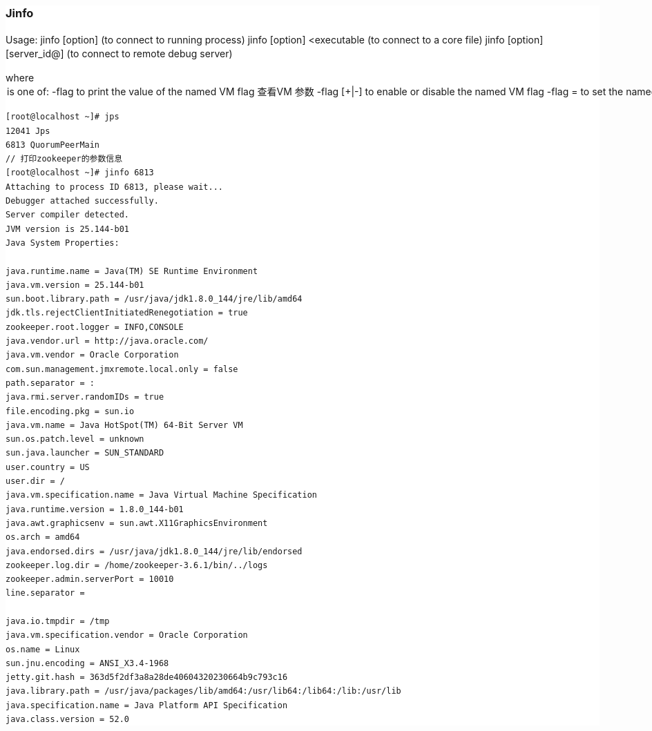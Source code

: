 
### Jinfo

Usage:
    jinfo [option] <pid>
        (to connect to running process)
    jinfo [option] <executable <core>
        (to connect to a core file)
    jinfo [option] [server_id@]<remote server IP or hostname>
        (to connect to remote debug server)

where <option> is one of:
    -flag <name>         to print the value of the named VM flag  查看VM 参数
    -flag [+|-]<name>    to enable or disable the named VM flag
    -flag <name>=<value> to set the named VM flag to the given value
    -flags               to print VM flags
    -sysprops            to print Java system properties 打印Java 进程的参数
    <no option>          to print both of the above
    -h | -help           to print this help message

```
[root@localhost ~]# jps
12041 Jps
6813 QuorumPeerMain
// 打印zookeeper的参数信息
[root@localhost ~]# jinfo 6813
Attaching to process ID 6813, please wait...
Debugger attached successfully.
Server compiler detected.
JVM version is 25.144-b01
Java System Properties:

java.runtime.name = Java(TM) SE Runtime Environment
java.vm.version = 25.144-b01
sun.boot.library.path = /usr/java/jdk1.8.0_144/jre/lib/amd64
jdk.tls.rejectClientInitiatedRenegotiation = true
zookeeper.root.logger = INFO,CONSOLE
java.vendor.url = http://java.oracle.com/
java.vm.vendor = Oracle Corporation
com.sun.management.jmxremote.local.only = false
path.separator = :
java.rmi.server.randomIDs = true
file.encoding.pkg = sun.io
java.vm.name = Java HotSpot(TM) 64-Bit Server VM
sun.os.patch.level = unknown
sun.java.launcher = SUN_STANDARD
user.country = US
user.dir = /
java.vm.specification.name = Java Virtual Machine Specification
java.runtime.version = 1.8.0_144-b01
java.awt.graphicsenv = sun.awt.X11GraphicsEnvironment
os.arch = amd64
java.endorsed.dirs = /usr/java/jdk1.8.0_144/jre/lib/endorsed
zookeeper.log.dir = /home/zookeeper-3.6.1/bin/../logs
zookeeper.admin.serverPort = 10010
line.separator = 

java.io.tmpdir = /tmp
java.vm.specification.vendor = Oracle Corporation
os.name = Linux
sun.jnu.encoding = ANSI_X3.4-1968
jetty.git.hash = 363d5f2df3a8a28de40604320230664b9c793c16
java.library.path = /usr/java/packages/lib/amd64:/usr/lib64:/lib64:/lib:/usr/lib
java.specification.name = Java Platform API Specification
java.class.version = 52.0
```